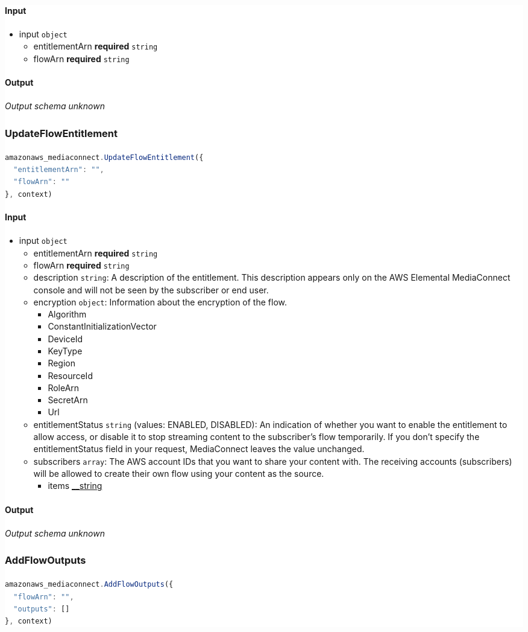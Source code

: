 #### Input
* input `object`
  * entitlementArn **required** `string`
  * flowArn **required** `string`

#### Output
*Output schema unknown*

### UpdateFlowEntitlement



```js
amazonaws_mediaconnect.UpdateFlowEntitlement({
  "entitlementArn": "",
  "flowArn": ""
}, context)
```

#### Input
* input `object`
  * entitlementArn **required** `string`
  * flowArn **required** `string`
  * description `string`: A description of the entitlement. This description appears only on the AWS Elemental MediaConnect console and will not be seen by the subscriber or end user.
  * encryption `object`: Information about the encryption of the flow.
    * Algorithm
    * ConstantInitializationVector
    * DeviceId
    * KeyType
    * Region
    * ResourceId
    * RoleArn
    * SecretArn
    * Url
  * entitlementStatus `string` (values: ENABLED, DISABLED): An indication of whether you want to enable the entitlement to allow access, or disable it to stop streaming content to the subscriber’s flow temporarily. If you don’t specify the entitlementStatus field in your request, MediaConnect leaves the value unchanged.
  * subscribers `array`: The AWS account IDs that you want to share your content with. The receiving accounts (subscribers) will be allowed to create their own flow using your content as the source.
    * items [__string](#__string)

#### Output
*Output schema unknown*

### AddFlowOutputs



```js
amazonaws_mediaconnect.AddFlowOutputs({
  "flowArn": "",
  "outputs": []
}, context)
```
